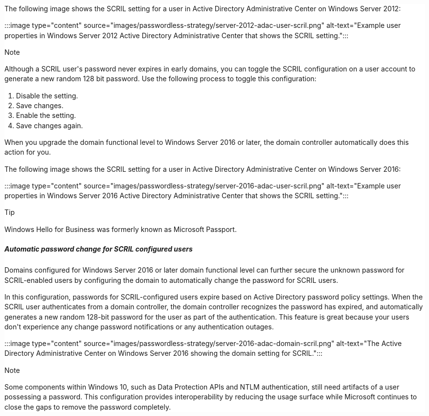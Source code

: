 The following image shows the SCRIL setting for a user in Active Directory Administrative Center on Windows Server 2012:

:::image type="content" source="images/passwordless-strategy/server-2012-adac-user-scril.png" alt-text="Example user properties in Windows Server 2012 Active Directory Administrative Center that shows the SCRIL setting.":::

> [!NOTE]
> Although a SCRIL user's password never expires in early domains, you can toggle the SCRIL configuration on a user account to generate a new random 128 bit password. Use the following process to toggle this configuration:
>
> 1. Disable the setting.
> 1. Save changes.
> 1. Enable the setting.
> 1. Save changes again.
>
> When you upgrade the domain functional level to Windows Server 2016 or later, the domain controller automatically does this action for you.

The following image shows the SCRIL setting for a user in Active Directory Administrative Center on Windows Server 2016:

:::image type="content" source="images/passwordless-strategy/server-2016-adac-user-scril.png" alt-text="Example user properties in Windows Server 2016 Active Directory Administrative Center that shows the SCRIL setting.":::

> [!TIP]
> Windows Hello for Business was formerly known as Microsoft Passport.

##### Automatic password change for SCRIL configured users

Domains configured for Windows Server 2016 or later domain functional level can further secure the unknown password for SCRIL-enabled users by configuring the domain to automatically change the password for SCRIL users.

In this configuration, passwords for SCRIL-configured users expire based on Active Directory password policy settings. When the SCRIL user authenticates from a domain controller, the domain controller recognizes the password has expired, and automatically generates a new random 128-bit password for the user as part of the authentication. This feature is great because your users don't experience any change password notifications or any authentication outages.

:::image type="content" source="images/passwordless-strategy/server-2016-adac-domain-scril.png" alt-text="The Active Directory Administrative Center on Windows Server 2016 showing the domain setting for SCRIL.":::

> [!NOTE]
> Some components within Windows 10, such as Data Protection APIs and NTLM authentication, still need artifacts of a user possessing a password. This configuration provides interoperability by reducing the usage surface while Microsoft continues to close the gaps to remove the password completely.

